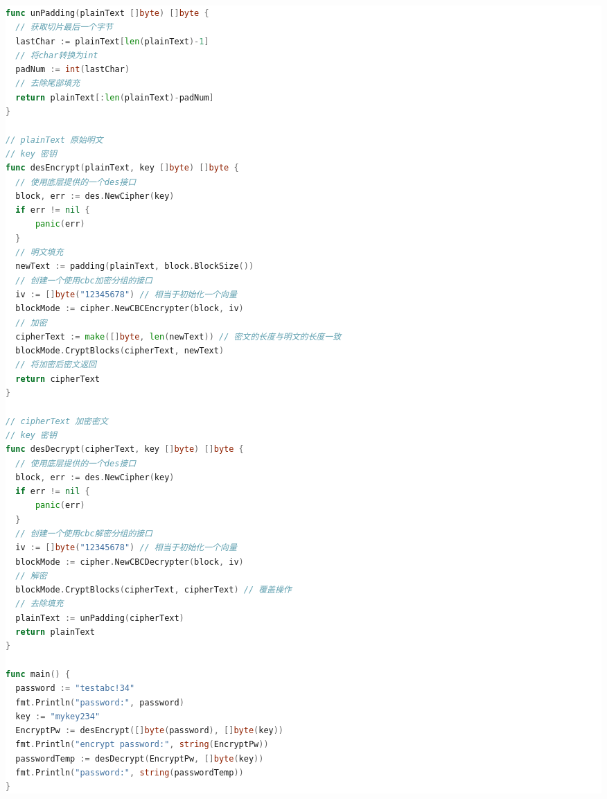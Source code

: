   ```go
  func unPadding(plainText []byte) []byte {
  	// 获取切片最后一个字节
  	lastChar := plainText[len(plainText)-1]
  	// 将char转换为int
  	padNum := int(lastChar)
  	// 去除尾部填充
  	return plainText[:len(plainText)-padNum]
  }
  
  // plainText 原始明文
  // key 密钥
  func desEncrypt(plainText, key []byte) []byte {
  	// 使用底层提供的一个des接口
  	block, err := des.NewCipher(key)
  	if err != nil {
  		panic(err)
  	}
  	// 明文填充
  	newText := padding(plainText, block.BlockSize())
  	// 创建一个使用cbc加密分组的接口
  	iv := []byte("12345678") // 相当于初始化一个向量
  	blockMode := cipher.NewCBCEncrypter(block, iv)
  	// 加密
  	cipherText := make([]byte, len(newText)) // 密文的长度与明文的长度一致
  	blockMode.CryptBlocks(cipherText, newText)
  	// 将加密后密文返回
  	return cipherText
  }
  
  // cipherText 加密密文
  // key 密钥
  func desDecrypt(cipherText, key []byte) []byte {
  	// 使用底层提供的一个des接口
  	block, err := des.NewCipher(key)
  	if err != nil {
  		panic(err)
  	}
  	// 创建一个使用cbc解密分组的接口
  	iv := []byte("12345678") // 相当于初始化一个向量
  	blockMode := cipher.NewCBCDecrypter(block, iv)
  	// 解密
  	blockMode.CryptBlocks(cipherText, cipherText) // 覆盖操作
  	// 去除填充
  	plainText := unPadding(cipherText)
  	return plainText
  }
  
  func main() {
  	password := "testabc!34"
  	fmt.Println("password:", password)
  	key := "mykey234"
  	EncryptPw := desEncrypt([]byte(password), []byte(key))
  	fmt.Println("encrypt password:", string(EncryptPw))
  	passwordTemp := desDecrypt(EncryptPw, []byte(key))
  	fmt.Println("password:", string(passwordTemp))
  }
  ```
